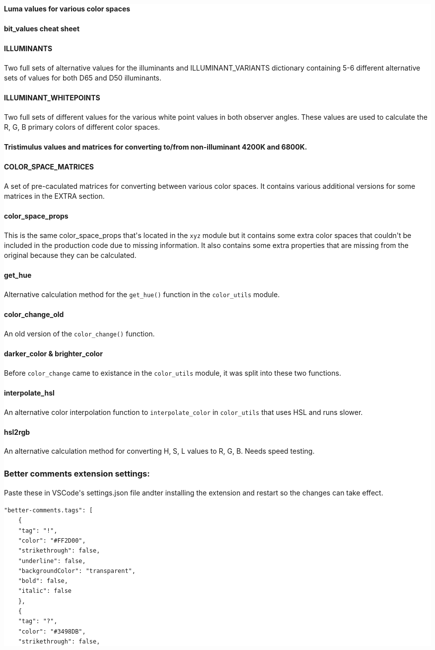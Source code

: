 #### Luma values for various color spaces

#### bit_values cheat sheet

#### ILLUMINANTS
Two full sets of alternative values for the illuminants and ILLUMINANT_VARIANTS dictionary containing
5-6 different alternative sets of values for both D65 and D50 illuminants.

#### ILLUMINANT_WHITEPOINTS
Two full sets of different values for the various white point values in both observer angles. These values
are used to calculate the R, G, B primary colors of different color spaces.

#### Tristimulus values and matrices for converting to/from non-illuminant 4200K and 6800K.

#### COLOR_SPACE_MATRICES
A set of pre-caculated matrices for converting between various color spaces. It contains various
additional versions for some matrices in the EXTRA section.

#### color_space_props
This is the same color_space_props that's located in the `xyz` module but it contains some extra color spaces
that couldn't be included in the production code due to missing information. It also contains some extra
properties that are missing from the original because they can be calculated.

#### get_hue
Alternative calculation method for the `get_hue()` function in the `color_utils` module.

#### color_change_old
An old version of the `color_change()` function.

#### darker_color & brighter_color
Before `color_change` came to existance in the `color_utils` module, it was split into these two functions.

#### interpolate_hsl
An alternative color interpolation function to `interpolate_color` in `color_utils` that uses HSL and runs slower.

#### hsl2rgb
An alternative calculation method for converting H, S, L values to R, G, B. Needs speed testing.


### Better comments extension settings:
Paste these in VSCode's settings.json file andter installing the extension and restart so the changes can take effect.

```
"better-comments.tags": [
    {
    "tag": "!",
    "color": "#FF2D00",
    "strikethrough": false,
    "underline": false,
    "backgroundColor": "transparent",
    "bold": false,
    "italic": false
    },
    {
    "tag": "?",
    "color": "#3498DB",
    "strikethrough": false,
```